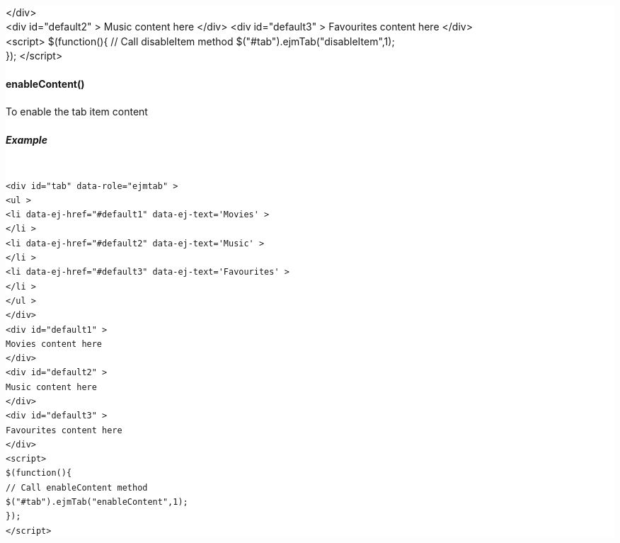 &lt;/div&gt;    
&lt;div id="default2" &gt;
Music content here
&lt;/div&gt;
&lt;div id="default3" &gt;
Favourites content here
&lt;/div&gt;  
&lt;script&gt;
$(function(){
// Call disableItem method
$("#tab").ejmTab("disableItem",1);      
});
&lt;/script&gt;</code>
</pre>






#### enableContent<span class="signature">()</span>








To enable the tab item content





##### Example

<pre class="prettyprint">
<code> 
&lt;div id="tab" data-role="ejmtab" &gt;
&lt;ul &gt;
&lt;li data-ej-href="#default1" data-ej-text='Movies' &gt;
&lt;/li &gt;
&lt;li data-ej-href="#default2" data-ej-text='Music' &gt;
&lt;/li &gt;
&lt;li data-ej-href="#default3" data-ej-text='Favourites' &gt;
&lt;/li &gt;
&lt;/ul &gt;
&lt;/div&gt;  
&lt;div id="default1" &gt;
Movies content here
&lt;/div&gt;    
&lt;div id="default2" &gt;
Music content here
&lt;/div&gt;
&lt;div id="default3" &gt;
Favourites content here
&lt;/div&gt;  
&lt;script&gt;
$(function(){
// Call enableContent method
$("#tab").ejmTab("enableContent",1);    
});
&lt;/script&gt;</code>
</pre>
